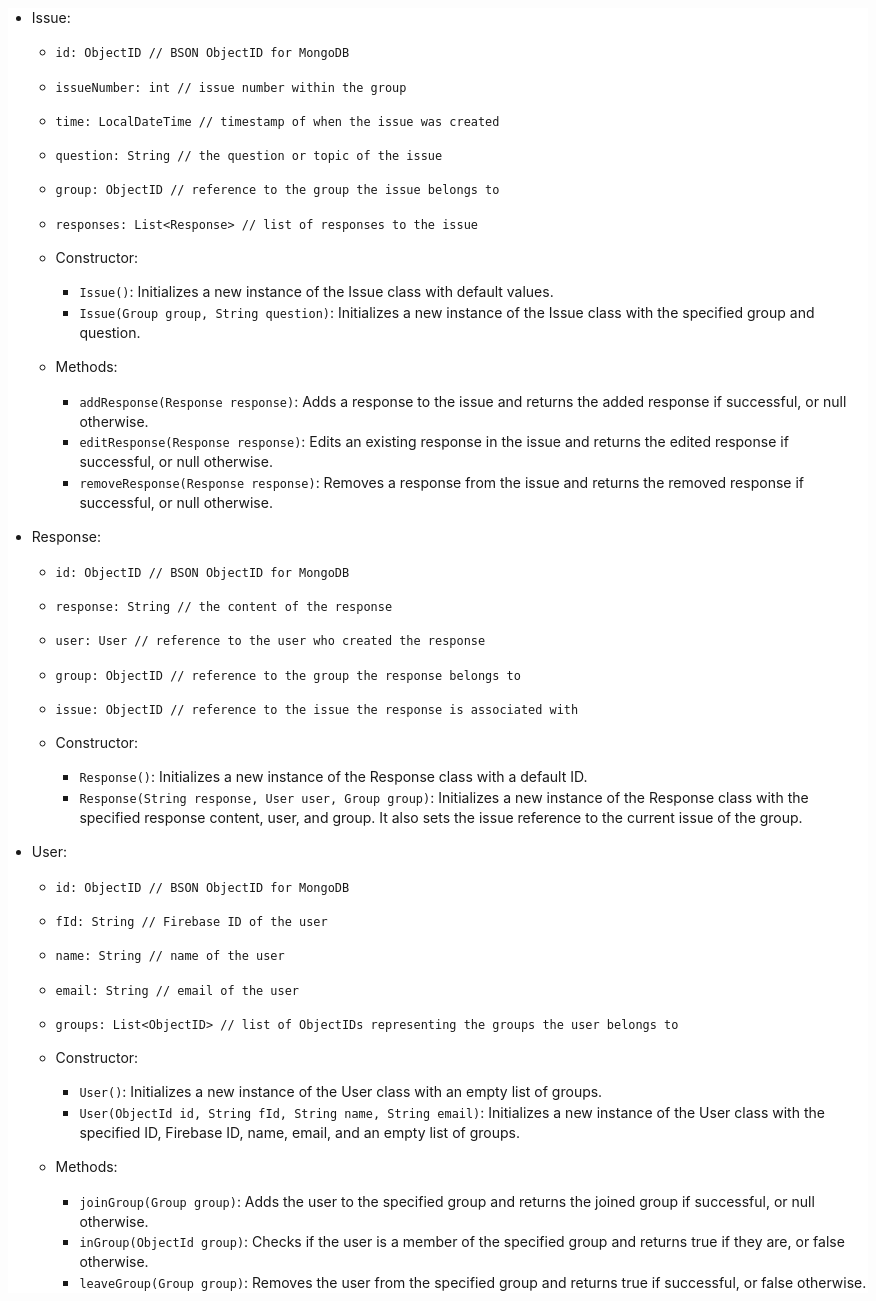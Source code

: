 - Issue:

  - `id: ObjectID // BSON ObjectID for MongoDB`
  - `issueNumber: int // issue number within the group`
  - `time: LocalDateTime // timestamp of when the issue was created`
  - `question: String // the question or topic of the issue`
  - `group: ObjectID // reference to the group the issue belongs to`
  - `responses: List<Response> // list of responses to the issue`

  - Constructor:

    - `Issue()`: Initializes a new instance of the Issue class with default values.
    - `Issue(Group group, String question)`: Initializes a new instance of the Issue class with the specified group and question.

  - Methods:
    - `addResponse(Response response)`: Adds a response to the issue and returns the added response if successful, or null otherwise.
    - `editResponse(Response response)`: Edits an existing response in the issue and returns the edited response if successful, or null otherwise.
    - `removeResponse(Response response)`: Removes a response from the issue and returns the removed response if successful, or null otherwise.

- Response:

  - `id: ObjectID // BSON ObjectID for MongoDB`
  - `response: String // the content of the response`
  - `user: User // reference to the user who created the response`
  - `group: ObjectID // reference to the group the response belongs to`
  - `issue: ObjectID // reference to the issue the response is associated with`

  - Constructor:
    - `Response()`: Initializes a new instance of the Response class with a default ID.
    - `Response(String response, User user, Group group)`: Initializes a new instance of the Response class with the specified response content, user, and group. It also sets the issue reference to the current issue of the group.

- User:

  - `id: ObjectID // BSON ObjectID for MongoDB`
  - `fId: String // Firebase ID of the user`
  - `name: String // name of the user`
  - `email: String // email of the user`
  - `groups: List<ObjectID> // list of ObjectIDs representing the groups the user belongs to`

  - Constructor:

    - `User()`: Initializes a new instance of the User class with an empty list of groups.
    - `User(ObjectId id, String fId, String name, String email)`: Initializes a new instance of the User class with the specified ID, Firebase ID, name, email, and an empty list of groups.

  - Methods:
    - `joinGroup(Group group)`: Adds the user to the specified group and returns the joined group if successful, or null otherwise.
    - `inGroup(ObjectId group)`: Checks if the user is a member of the specified group and returns true if they are, or false otherwise.
    - `leaveGroup(Group group)`: Removes the user from the specified group and returns true if successful, or false otherwise.
